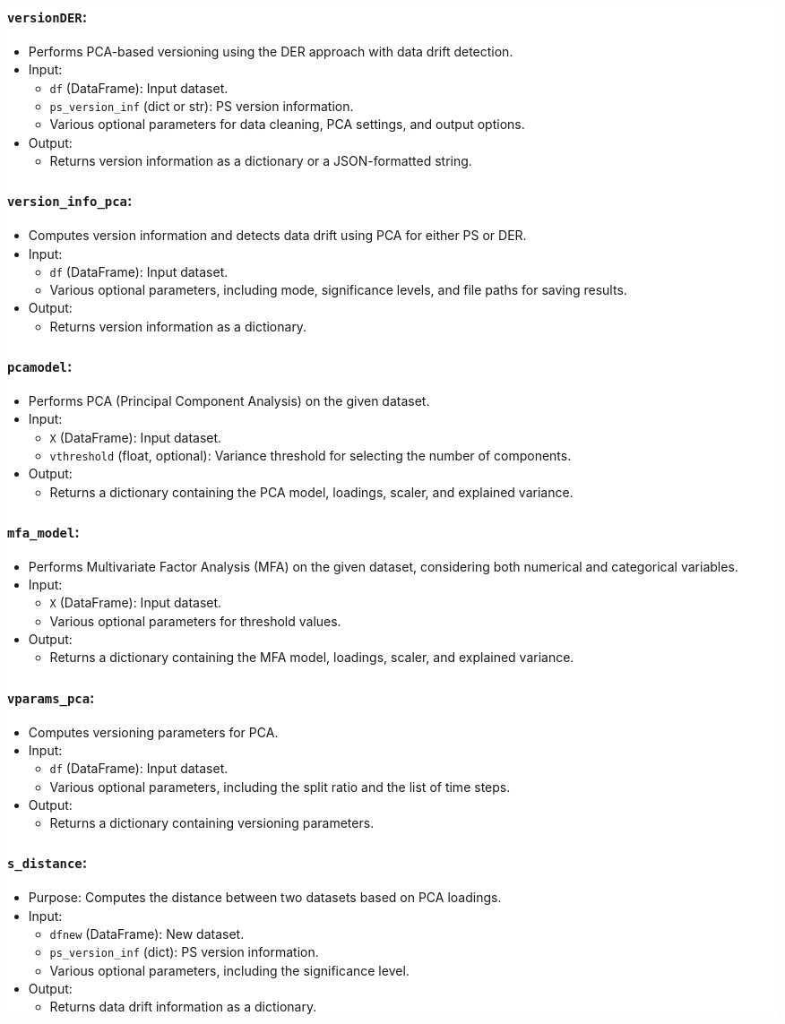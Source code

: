 ### `versionDER`:
- Performs PCA-based versioning using the DER approach with data drift detection.
- Input: 
  - `df` (DataFrame): Input dataset.
  - `ps_version_inf` (dict or str): PS version information.
  - Various optional parameters for data cleaning, PCA settings, and output options.
- Output: 
  - Returns version information as a dictionary or a JSON-formatted string.

### `version_info_pca`:
- Computes version information and detects data drift using PCA for either PS or DER.
- Input: 
  - `df` (DataFrame): Input dataset.
  - Various optional parameters, including mode, significance levels, and file paths for saving results.
- Output: 
  - Returns version information as a dictionary.

### `pcamodel`:
- Performs PCA (Principal Component Analysis) on the given dataset.
- Input: 
  - `X` (DataFrame): Input dataset.
  - `vthreshold` (float, optional): Variance threshold for selecting the number of components.
- Output: 
  - Returns a dictionary containing the PCA model, loadings, scaler, and explained variance.

### `mfa_model`:
- Performs Multivariate Factor Analysis (MFA) on the given dataset, considering both numerical and categorical variables.
- Input: 
  - `X` (DataFrame): Input dataset.
  - Various optional parameters for threshold values.
- Output: 
  - Returns a dictionary containing the MFA model, loadings, scaler, and explained variance.

### `vparams_pca`:
- Computes versioning parameters for PCA.
- Input: 
  - `df` (DataFrame): Input dataset.
  - Various optional parameters, including the split ratio and the list of time steps.
- Output: 
  - Returns a dictionary containing versioning parameters.

### `s_distance`:
- Purpose: Computes the distance between two datasets based on PCA loadings.
- Input: 
  - `dfnew` (DataFrame): New dataset.
  - `ps_version_inf` (dict): PS version information.
  - Various optional parameters, including the significance level.
- Output: 
  - Returns data drift information as a dictionary.
